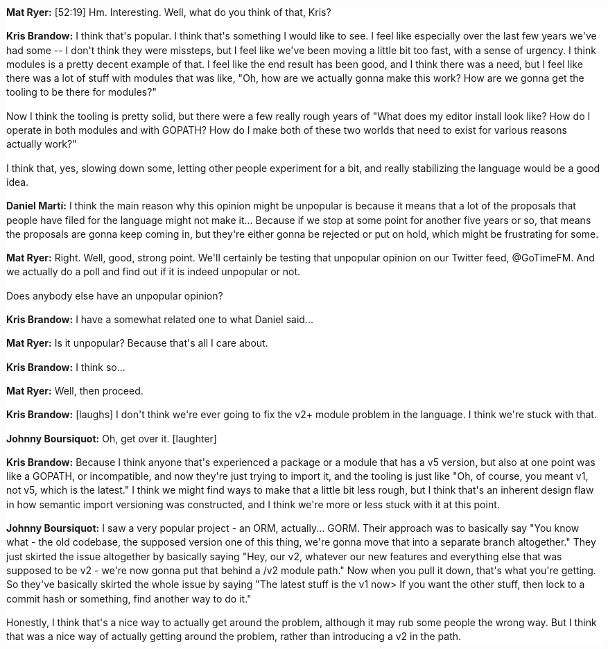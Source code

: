 **Mat Ryer:** \[52:19\] Hm. Interesting. Well, what do you think of that, Kris?

**Kris Brandow:** I think that's popular. I think that's something I would like to see. I feel like especially over the last few years we've had some -- I don't think they were missteps, but I feel like we've been moving a little bit too fast, with a sense of urgency. I think modules is a pretty decent example of that. I feel like the end result has been good, and I think there was a need, but I feel like there was a lot of stuff with modules that was like, "Oh, how are we actually gonna make this work? How are we gonna get the tooling to be there for modules?"

Now I think the tooling is pretty solid, but there were a few really rough years of "What does my editor install look like? How do I operate in both modules and with GOPATH? How do I make both of these two worlds that need to exist for various reasons actually work?"

I think that, yes, slowing down some, letting other people experiment for a bit, and really stabilizing the language would be a good idea.

**Daniel Martí:** I think the main reason why this opinion might be unpopular is because it means that a lot of the proposals that people have filed for the language might not make it... Because if we stop at some point for another five years or so, that means the proposals are gonna keep coming in, but they're either gonna be rejected or put on hold, which might be frustrating for some.

**Mat Ryer:** Right. Well, good, strong point. We'll certainly be testing that unpopular opinion on our Twitter feed, @GoTimeFM. And we actually do a poll and find out if it is indeed unpopular or not.

Does anybody else have an unpopular opinion?

**Kris Brandow:** I have a somewhat related one to what Daniel said...

**Mat Ryer:** Is it unpopular? Because that's all I care about.

**Kris Brandow:** I think so...

**Mat Ryer:** Well, then proceed.

**Kris Brandow:** \[laughs\] I don't think we're ever going to fix the v2+ module problem in the language. I think we're stuck with that.

**Johnny Boursiquot:** Oh, get over it. \[laughter\]

**Kris Brandow:** Because I think anyone that's experienced a package or a module that has a v5 version, but also at one point was like a GOPATH, or incompatible, and now they're just trying to import it, and the tooling is just like "Oh, of course, you meant v1, not v5, which is the latest." I think we might find ways to make that a little bit less rough, but I think that's an inherent design flaw in how semantic import versioning was constructed, and I think we're more or less stuck with it at this point.

**Johnny Boursiquot:** I saw a very popular project - an ORM, actually... GORM. Their approach was to basically say "You know what - the old codebase, the supposed version one of this thing, we're gonna move that into a separate branch altogether." They just skirted the issue altogether by basically saying "Hey, our v2, whatever our new features and everything else that was supposed to be v2 - we're now gonna put that behind a /v2 module path." Now when you pull it down, that's what you're getting. So they've basically skirted the whole issue by saying "The latest stuff is the v1 now&gt; If you want the other stuff, then lock to a commit hash or something, find another way to do it."

Honestly, I think that's a nice way to actually get around the problem, although it may rub some people the wrong way. But I think that was a nice way of actually getting around the problem, rather than introducing a v2 in the path.
